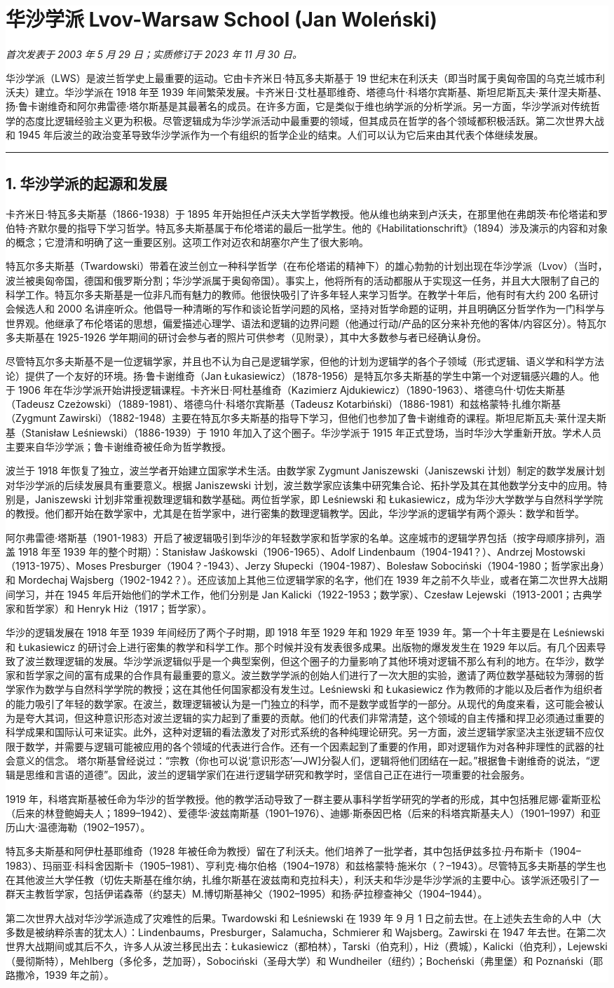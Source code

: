 # 华沙学派 Lvov-Warsaw School (Jan Woleński)

*首次发表于 2003 年 5 月 29 日；实质修订于 2023 年 11 月 30 日。*

华沙学派（LWS）是波兰哲学史上最重要的运动。它由卡齐米日·特瓦多夫斯基于 19 世纪末在利沃夫（即当时属于奥匈帝国的乌克兰城市利沃夫）建立。华沙学派在 1918 年至 1939 年间繁荣发展。卡齐米日·艾杜基耶维奇、塔德乌什·科塔尔宾斯基、斯坦尼斯瓦夫·莱什涅夫斯基、扬·鲁卡谢维奇和阿尔弗雷德·塔尔斯基是其最著名的成员。在许多方面，它是类似于维也纳学派的分析学派。另一方面，华沙学派对传统哲学的态度比逻辑经验主义更为积极。尽管逻辑成为华沙学派活动中最重要的领域，但其成员在哲学的各个领域都积极活跃。第二次世界大战和 1945 年后波兰的政治变革导致华沙学派作为一个有组织的哲学企业的结束。人们可以认为它后来由其代表个体继续发展。

***

## 1. 华沙学派的起源和发展

卡齐米日·特瓦多夫斯基（1866-1938）于 1895 年开始担任卢沃夫大学哲学教授。他从维也纳来到卢沃夫，在那里他在弗朗茨·布伦塔诺和罗伯特·齐默尔曼的指导下学习哲学。特瓦多夫斯基属于布伦塔诺的最后一批学生。他的《Habilitationschrift》（1894）涉及演示的内容和对象的概念；它澄清和明确了这一重要区别。这项工作对迈农和胡塞尔产生了很大影响。

特瓦尔多夫斯基（Twardowski）带着在波兰创立一种科学哲学（在布伦塔诺的精神下）的雄心勃勃的计划出现在华沙学派（Lvov）（当时，波兰被奥匈帝国，德国和俄罗斯分割；华沙学派属于奥匈帝国）。事实上，他将所有的活动都服从于实现这一任务，并且大大限制了自己的科学工作。特瓦尔多夫斯基是一位非凡而有魅力的教师。他很快吸引了许多年轻人来学习哲学。在教学十年后，他有时有大约 200 名研讨会候选人和 2000 名讲座听众。他倡导一种清晰的写作和谈论哲学问题的风格，坚持对哲学命题的证明，并且明确区分哲学作为一门科学与世界观。他继承了布伦塔诺的思想，偏爱描述心理学、语法和逻辑的边界问题（他通过行动/产品的区分来补充他的客体/内容区分）。特瓦尔多夫斯基在 1925-1926 学年期间的研讨会参与者的照片可供参考（见附录），其中大多数参与者已经确认身份。

尽管特瓦尔多夫斯基不是一位逻辑学家，并且也不认为自己是逻辑学家，但他的计划为逻辑学的各个子领域（形式逻辑、语义学和科学方法论）提供了一个友好的环境。扬·鲁卡谢维奇（Jan Łukasiewicz）（1878-1956）是特瓦尔多夫斯基的学生中第一个对逻辑感兴趣的人。他于 1906 年在华沙学派开始讲授逻辑课程。卡齐米日·阿杜基维奇（Kazimierz Ajdukiewicz）（1890-1963）、塔德乌什·切佐夫斯基（Tadeusz Czeżowski）（1889-1981）、塔德乌什·科塔尔宾斯基（Tadeusz Kotarbiński）（1886-1981）和兹格蒙特·扎维尔斯基（Zygmunt Zawirski）（1882-1948）主要在特瓦尔多夫斯基的指导下学习，但他们也参加了鲁卡谢维奇的课程。斯坦尼斯瓦夫·莱什涅夫斯基（Stanisław Leśniewski）（1886-1939）于 1910 年加入了这个圈子。华沙学派于 1915 年正式登场，当时华沙大学重新开放。学术人员主要来自华沙学派；鲁卡谢维奇被任命为哲学教授。

波兰于 1918 年恢复了独立，波兰学者开始建立国家学术生活。由数学家 Zygmunt Janiszewski（Janiszewski 计划）制定的数学发展计划对华沙学派的后续发展具有重要意义。根据 Janiszewski 计划，波兰数学家应该集中研究集合论、拓扑学及其在其他数学分支中的应用。特别是，Janiszewski 计划非常重视数理逻辑和数学基础。两位哲学家，即 Leśniewski 和 Łukasiewicz，成为华沙大学数学与自然科学学院的教授。他们都开始在数学家中，尤其是在哲学家中，进行密集的数理逻辑教学。因此，华沙学派的逻辑学有两个源头：数学和哲学。

阿尔弗雷德·塔斯基（1901-1983）开启了被逻辑吸引到华沙的年轻数学家和哲学家的名单。这座城市的逻辑学界包括（按字母顺序排列，涵盖 1918 年至 1939 年的整个时期）：Stanisław Jaśkowski（1906-1965）、Adolf Lindenbaum（1904-1941？）、Andrzej Mostowski（1913-1975）、Moses Presburger（1904？-1943）、Jerzy Słupecki（1904-1987）、Bolesław Sobociński（1904-1980；哲学家出身）和 Mordechaj Wajsberg（1902-1942？）。还应该加上其他三位逻辑学家的名字，他们在 1939 年之前不久毕业，或者在第二次世界大战期间学习，并在 1945 年后开始他们的学术工作，他们分别是 Jan Kalicki（1922-1953；数学家）、Czesław Lejewski（1913-2001；古典学家和哲学家）和 Henryk Hiż（1917；哲学家）。

华沙的逻辑发展在 1918 年至 1939 年间经历了两个子时期，即 1918 年至 1929 年和 1929 年至 1939 年。第一个十年主要是在 Leśniewski 和 Łukasiewicz 的研讨会上进行密集的教学和科学工作。那个时候并没有发表很多成果。出版物的爆发发生在 1929 年以后。有几个因素导致了波兰数理逻辑的发展。华沙学派逻辑似乎是一个典型案例，但这个圈子的力量影响了其他环境对逻辑不那么有利的地方。在华沙，数学家和哲学家之间的富有成果的合作具有最重要的意义。波兰数学学派的创始人们进行了一次大胆的实验，邀请了两位数学基础较为薄弱的哲学家作为数学与自然科学学院的教授；这在其他任何国家都没有发生过。Leśniewski 和 Łukasiewicz 作为教师的才能以及后者作为组织者的能力吸引了年轻的数学家。在波兰，数理逻辑被认为是一门独立的科学，而不是数学或哲学的一部分。从现代的角度来看，这可能会被认为是夸大其词，但这种意识形态对波兰逻辑的实力起到了重要的贡献。他们的代表们非常清楚，这个领域的自主传播和捍卫必须通过重要的科学成果和国际认可来证实。此外，这种对逻辑的看法激发了对形式系统的各种纯理论研究。另一方面，波兰逻辑学家坚决主张逻辑不应仅限于数学，并需要与逻辑可能被应用的各个领域的代表进行合作。还有一个因素起到了重要的作用，即对逻辑作为对各种非理性的武器的社会意义的信念。 塔尔斯基曾经说过：“宗教（你也可以说‘意识形态’—JW]分裂人们，逻辑将他们团结在一起。”根据鲁卡谢维奇的说法，“逻辑是思维和言语的道德”。因此，波兰的逻辑学家们在进行逻辑学研究和教学时，坚信自己正在进行一项重要的社会服务。

1919 年，科塔宾斯基被任命为华沙的哲学教授。他的教学活动导致了一群主要从事科学哲学研究的学者的形成，其中包括雅尼娜·霍斯亚松（后来的林登鲍姆夫人；1899–1942）、爱德华·波兹南斯基（1901–1976）、迪娜·斯泰因巴格（后来的科塔宾斯基夫人）（1901–1997）和亚历山大·温德海勒（1902–1957）。

特瓦多夫斯基和阿伊杜基耶维奇（1928 年被任命为教授）留在了利沃夫。他们培养了一批学者，其中包括伊兹多拉·丹布斯卡（1904–1983）、玛丽亚·科科舍因斯卡（1905–1981）、亨利克·梅尔伯格（1904–1978）和兹格蒙特·施米尔（？–1943）。尽管特瓦多夫斯基的学生也在其他波兰大学任教（切佐夫斯基在维尔纳，扎维尔斯基在波兹南和克拉科夫），利沃夫和华沙是华沙学派的主要中心。该学派还吸引了一群天主教哲学家，包括伊诺森蒂（约瑟夫）M.博切斯基神父（1902–1995）和扬·萨拉穆查神父（1904–1944）。

第二次世界大战对华沙学派造成了灾难性的后果。Twardowski 和 Leśniewski 在 1939 年 9 月 1 日之前去世。在上述失去生命的人中（大多数是被纳粹杀害的犹太人）：Lindenbaums，Presburger，Salamucha，Schmierer 和 Wajsberg。Zawirski 在 1947 年去世。在第二次世界大战期间或其后不久，许多人从波兰移民出去：Łukasiewicz（都柏林），Tarski（伯克利），Hiż（费城），Kalicki（伯克利），Lejewski（曼彻斯特），Mehlberg（多伦多，芝加哥），Sobociński（圣母大学）和 Wundheiler（纽约）；Bocheński（弗里堡）和 Poznański（耶路撒冷，1939 年之前）。
